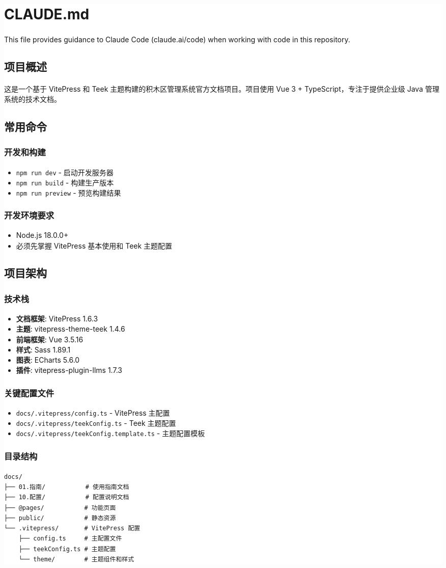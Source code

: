 # CLAUDE.md

This file provides guidance to Claude Code (claude.ai/code) when working with code in this repository.

## 项目概述

这是一个基于 VitePress 和 Teek 主题构建的积木区管理系统官方文档项目。项目使用 Vue 3 + TypeScript，专注于提供企业级 Java 管理系统的技术文档。

## 常用命令

### 开发和构建
- `npm run dev` - 启动开发服务器
- `npm run build` - 构建生产版本
- `npm run preview` - 预览构建结果

### 开发环境要求
- Node.js 18.0.0+
- 必须先掌握 VitePress 基本使用和 Teek 主题配置

## 项目架构

### 技术栈
- **文档框架**: VitePress 1.6.3
- **主题**: vitepress-theme-teek 1.4.6
- **前端框架**: Vue 3.5.16
- **样式**: Sass 1.89.1
- **图表**: ECharts 5.6.0
- **插件**: vitepress-plugin-llms 1.7.3

### 关键配置文件
- `docs/.vitepress/config.ts` - VitePress 主配置
- `docs/.vitepress/teekConfig.ts` - Teek 主题配置
- `docs/.vitepress/teekConfig.template.ts` - 主题配置模板

### 目录结构
```
docs/
├── 01.指南/           # 使用指南文档
├── 10.配置/           # 配置说明文档
├── @pages/           # 功能页面
├── public/           # 静态资源
└── .vitepress/       # VitePress 配置
    ├── config.ts     # 主配置文件
    ├── teekConfig.ts # 主题配置
    └── theme/        # 主题组件和样式
```
